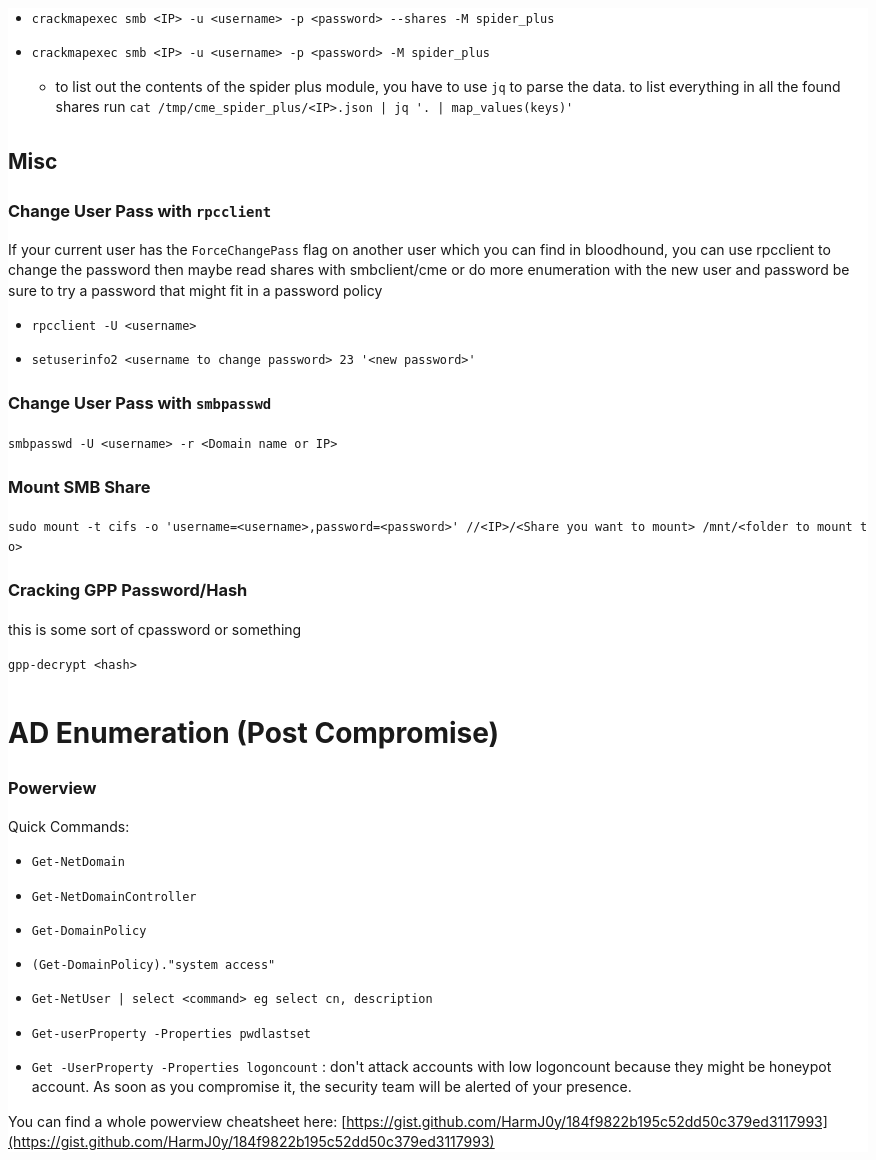 - `crackmapexec smb <IP> -u <username> -p <password> --shares -M spider_plus`

- `crackmapexec smb <IP> -u <username> -p <password> -M spider_plus`
    - to list out the contents of the spider plus module, you have to use `jq` to parse the data. to list everything in all the found shares run `cat /tmp/cme_spider_plus/<IP>.json | jq '. | map_values(keys)'`
    
## Misc

### Change User Pass with `rpcclient`
If your current user has the `ForceChangePass` flag on another user which you can find in bloodhound, you can use rpcclient to change the password then maybe read shares with smbclient/cme or do more enumeration with the new user and password
be sure to try a password that might fit in a password policy

- `rpcclient -U <username>`

- `setuserinfo2 <username to change password> 23 '<new password>'`

### Change User Pass with `smbpasswd`
`smbpasswd -U <username> -r <Domain name or IP>`

### Mount SMB Share
`sudo mount -t cifs -o 'username=<username>,password=<password>' //<IP>/<Share you want to mount> /mnt/<folder to mount to>`

### Cracking GPP Password/Hash
this is some sort of cpassword or something

`gpp-decrypt <hash>`

# AD Enumeration (Post Compromise)

### Powerview

Quick Commands:

- `Get-NetDomain`

- `Get-NetDomainController`

- `Get-DomainPolicy`

- `(Get-DomainPolicy)."system access"`

- `Get-NetUser | select <command> eg select cn, description`

- `Get-userProperty -Properties pwdlastset`

- `Get -UserProperty -Properties logoncount` : don't attack accounts with low logoncount because they might be honeypot account. As soon as you compromise it, the security team will be alerted of your presence.

You can find a whole powerview cheatsheet here: [https://gist.github.com/HarmJ0y/184f9822b195c52dd50c379ed3117993](https://gist.github.com/HarmJ0y/184f9822b195c52dd50c379ed3117993)
